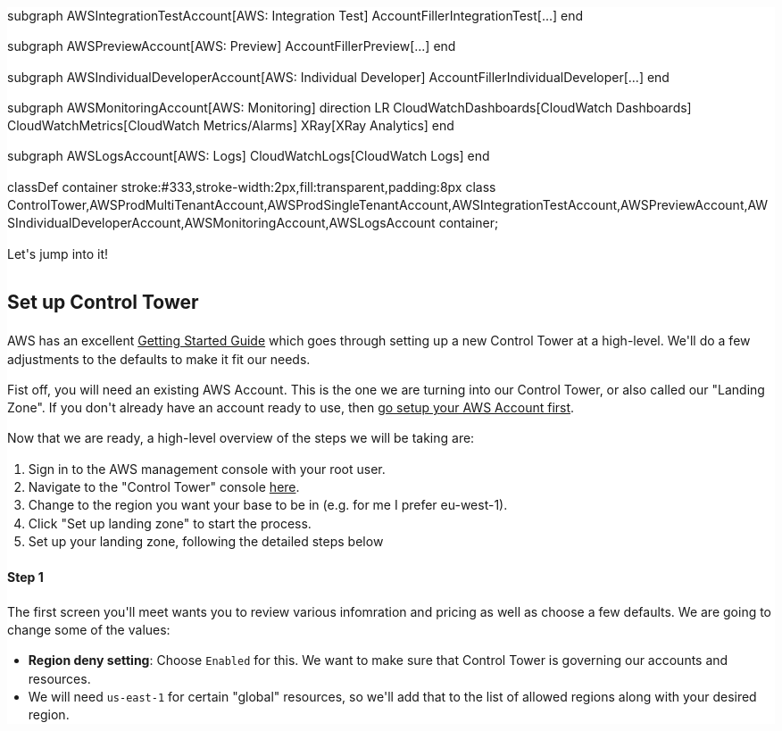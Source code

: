   subgraph AWSIntegrationTestAccount[AWS: Integration Test]
    AccountFillerIntegrationTest[...]
  end

  subgraph AWSPreviewAccount[AWS: Preview]
    AccountFillerPreview[...]
  end

  subgraph AWSIndividualDeveloperAccount[AWS: Individual Developer]
    AccountFillerIndividualDeveloper[...]
  end

  subgraph AWSMonitoringAccount[AWS: Monitoring]
    direction LR
    CloudWatchDashboards[CloudWatch Dashboards]
    CloudWatchMetrics[CloudWatch Metrics/Alarms]
    XRay[XRay Analytics]
  end

  subgraph AWSLogsAccount[AWS: Logs]
    CloudWatchLogs[CloudWatch Logs]
  end

  classDef container stroke:#333,stroke-width:2px,fill:transparent,padding:8px
  class ControlTower,AWSProdMultiTenantAccount,AWSProdSingleTenantAccount,AWSIntegrationTestAccount,AWSPreviewAccount,AWSIndividualDeveloperAccount,AWSMonitoringAccount,AWSLogsAccount container;
</pre>

Let's jump into it!

## Set up Control Tower

AWS has an excellent [Getting Started Guide](https://docs.aws.amazon.com/controltower/latest/userguide/quick-start.html) which goes through setting up a new Control Tower at a high-level. We'll do a few adjustments to the defaults to make it fit our needs.

Fist off, you will need an existing AWS Account. This is the one we are turning into our Control Tower, or also called our "Landing Zone". If you don't already have an account ready to use, then [go setup your AWS Account first](https://aws.amazon.com/).

Now that we are ready, a high-level overview of the steps we will be taking are:
1. Sign in to the AWS management console with your root user.
3. Navigate to the "Control Tower" console [here](https://console.aws.amazon.com/controltower).
4. Change to the region you want your base to be in (e.g. for me I prefer eu-west-1).
5. Click "Set up landing zone" to start the process.
6. Set up your landing zone, following the detailed steps below

#### Step 1

The first screen you'll meet wants you to review various infomration and pricing as well as choose a few defaults. We are going to change some of the values:

- **Region deny setting**: Choose `Enabled` for this. We want to make sure that Control Tower is governing our accounts and resources.
- We will need `us-east-1` for certain "global" resources, so we'll add that to the list of allowed regions along with your desired region.
